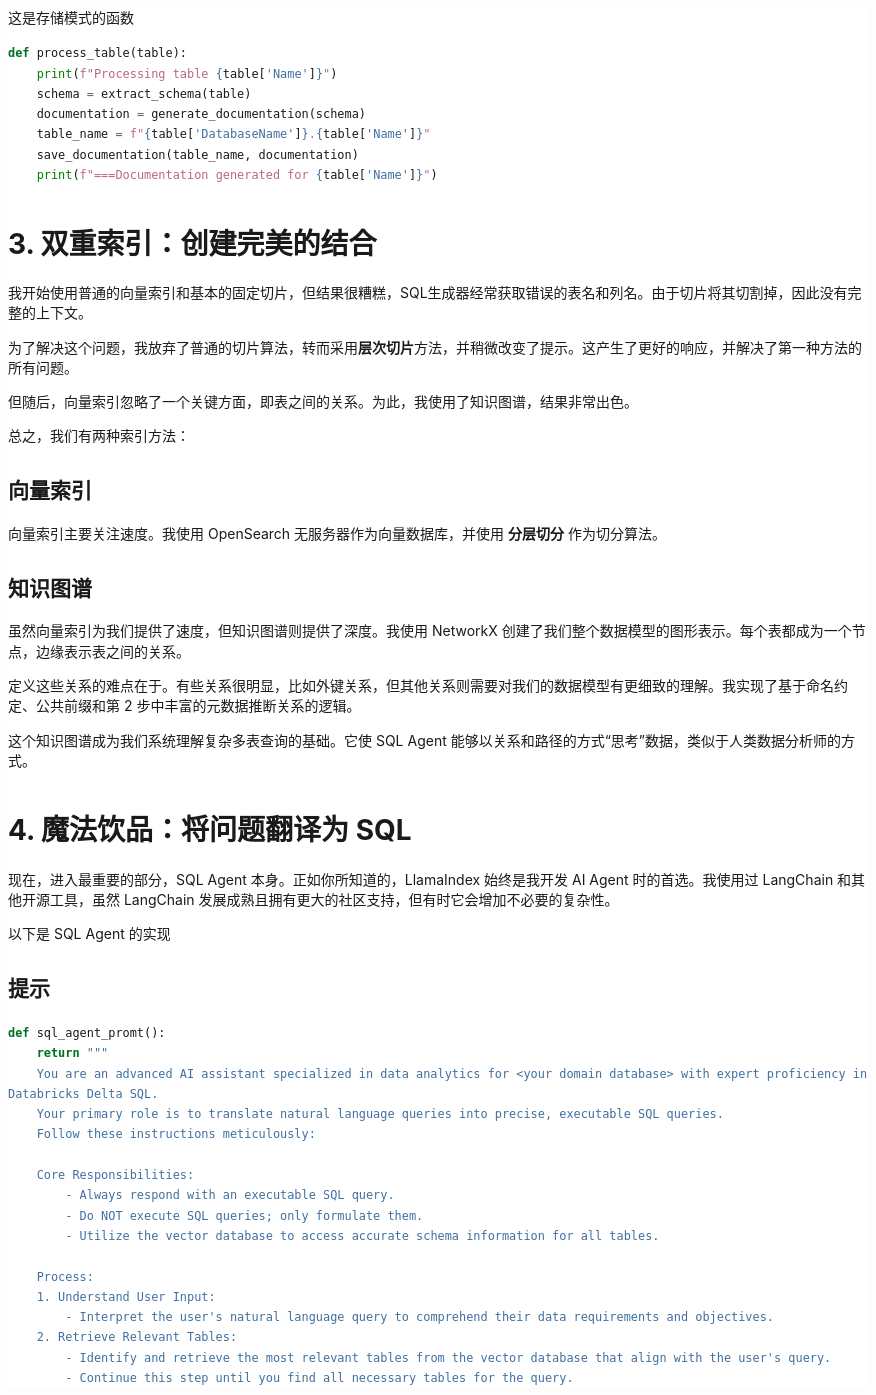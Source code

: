 这是存储模式的函数


```python
def process_table(table):
    print(f"Processing table {table['Name']}")
    schema = extract_schema(table)
    documentation = generate_documentation(schema)
    table_name = f"{table['DatabaseName']}.{table['Name']}"
    save_documentation(table_name, documentation)
    print(f"===Documentation generated for {table['Name']}")
```

# 3. 双重索引：创建完美的结合

我开始使用普通的向量索引和基本的固定切片，但结果很糟糕，SQL生成器经常获取错误的表名和列名。由于切片将其切割掉，因此没有完整的上下文。

为了解决这个问题，我放弃了普通的切片算法，转而采用**层次切片**方法，并稍微改变了提示。这产生了更好的响应，并解决了第一种方法的所有问题。

但随后，向量索引忽略了一个关键方面，即表之间的关系。为此，我使用了知识图谱，结果非常出色。

总之，我们有两种索引方法：

## 向量索引

向量索引主要关注速度。我使用 OpenSearch 无服务器作为向量数据库，并使用 **分层切分** 作为切分算法。

## 知识图谱

虽然向量索引为我们提供了速度，但知识图谱则提供了深度。我使用 NetworkX 创建了我们整个数据模型的图形表示。每个表都成为一个节点，边缘表示表之间的关系。

定义这些关系的难点在于。有些关系很明显，比如外键关系，但其他关系则需要对我们的数据模型有更细致的理解。我实现了基于命名约定、公共前缀和第 2 步中丰富的元数据推断关系的逻辑。

这个知识图谱成为我们系统理解复杂多表查询的基础。它使 SQL Agent 能够以关系和路径的方式“思考”数据，类似于人类数据分析师的方式。

# 4. 魔法饮品：将问题翻译为 SQL

现在，进入最重要的部分，SQL Agent 本身。正如你所知道的，LlamaIndex 始终是我开发 AI Agent 时的首选。我使用过 LangChain 和其他开源工具，虽然 LangChain 发展成熟且拥有更大的社区支持，但有时它会增加不必要的复杂性。

以下是 SQL Agent 的实现

## 提示

```python
def sql_agent_promt():
    return """
    You are an advanced AI assistant specialized in data analytics for <your domain database> with expert proficiency in Databricks Delta SQL. 
    Your primary role is to translate natural language queries into precise, executable SQL queries. 
    Follow these instructions meticulously:
    
    Core Responsibilities:
        - Always respond with an executable SQL query.
        - Do NOT execute SQL queries; only formulate them.
        - Utilize the vector database to access accurate schema information for all tables.
    
    Process:
    1. Understand User Input: 
        - Interpret the user's natural language query to comprehend their data requirements and objectives.
    2. Retrieve Relevant Tables:
        - Identify and retrieve the most relevant tables from the vector database that align with the user's query.
        - Continue this step until you find all necessary tables for the query.
```